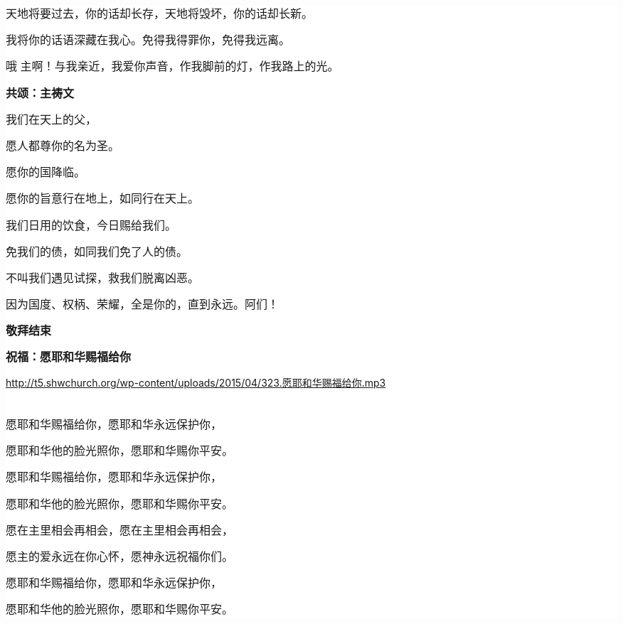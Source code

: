 <span style="font-size: 12pt;">天地将要过去，你的话却长存，天地将毁坏，你的话却长新。</span>

<span style="font-size: 12pt;">我将你的话语深藏在我心。免得我得罪你，免得我远离。</span>
  
<span style="font-size: 12pt;">哦 主啊！与我亲近，我爱你声音，作我脚前的灯，作我路上的光。</span>

**<span style="font-size: 12pt;">共颂：主祷文</span>**

<span style="font-size: 12pt;">我们在天上的父，</span>
  
<span style="font-size: 12pt;">愿人都尊你的名为圣。</span>
  
<span style="font-size: 12pt;">愿你的国降临。</span>
  
<span style="font-size: 12pt;">愿你的旨意行在地上，如同行在天上。</span>
  
<span style="font-size: 12pt;">我们日用的饮食，今日赐给我们。</span>
  
<span style="font-size: 12pt;">免我们的债，如同我们免了人的债。</span>
  
<span style="font-size: 12pt;">不叫我们遇见试探，救我们脱离凶恶。</span>
  
<span style="font-size: 12pt;">因为国度、权柄、荣耀，全是你的，直到永远。阿们！</span>

**<span style="font-size: 12pt;">敬拜结束</span>**

**<span style="font-size: 12pt;">祝福：愿耶和华赐福给你</span>**<audio class="wp-audio-shortcode" id="audio-18113-1550" preload="none" style="width: 100%;" controls="controls"><source type="audio/mpeg" src="http://t5.shwchurch.org/wp-content/uploads/2015/04/323.愿耶和华赐福给你.mp3?_=1550" />

<http://t5.shwchurch.org/wp-content/uploads/2015/04/323.愿耶和华赐福给你.mp3></audio> 

<span style="font-size: 12pt;"><br /> 愿耶和华赐福给你，愿耶和华永远保护你，</span>
  
<span style="font-size: 12pt;">愿耶和华他的脸光照你，愿耶和华赐你平安。</span>
  
<span style="font-size: 12pt;">愿耶和华赐福给你，愿耶和华永远保护你，</span>
  
<span style="font-size: 12pt;">愿耶和华他的脸光照你，愿耶和华赐你平安。</span>

<span style="font-size: 12pt;">愿在主里相会再相会，愿在主里相会再相会，</span>
  
<span style="font-size: 12pt;">愿主的爱永远在你心怀，愿神永远祝福你们。</span>
  
<span style="font-size: 12pt;">愿耶和华赐福给你，愿耶和华永远保护你，</span>
  
<span style="font-size: 12pt;">愿耶和华他的脸光照你，愿耶和华赐你平安。</span>

 [1]: /2019/01/19/耶和华的话你要听/#